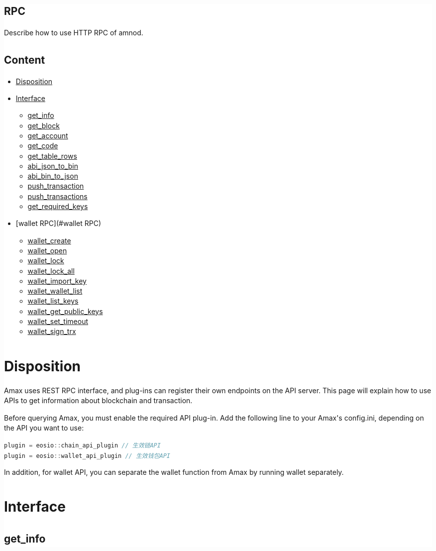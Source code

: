RPC
----
Describe how to use HTTP RPC of amnod.

Content
---
- [Disposition](#Disposition)
- [Interface](#Interface)
    - [get_info](#get_info)
    - [get_block](#get_block)
    - [get_account](#get_account)
    - [get_code](#get_code)
    - [get_table_rows](#get_table_rows)
    - [abi_json_to_bin](#get_json_to_bin)
    - [abi_bin_to_json](#get_bin_to_json)
    - [push_transaction](#push_transaction)
    - [push_transactions](#push_transactions)
    - [get_required_keys](#get_required_keys)
 
- [wallet RPC](#wallet RPC)
    - [wallet_create](#wallet_create)
    - [wallet_open](#wallet_open)
    - [wallet_lock](#wallet_lock)
    - [wallet_lock_all](#wallet_lock_all)
    - [wallet_import_key](#wallet_import_key)
    - [wallet_wallet_list](#wallet_list)
    - [wallet_list_keys](#wallet_list_keys)
    - [wallet_get_public_keys](#wallet_get_public_keys)
    - [wallet_set_timeout](#wallet_set_timeout)
    - [wallet_sign_trx](#wallet_sign_trx)


# Disposition

Amax uses REST RPC interface, and plug-ins can register their own endpoints on the API server. This page will explain how to use APIs to get information about blockchain and transaction.

Before querying Amax, you must enable the required API plug-in. Add the following line to your Amax's config.ini, depending on the API you want to use:

```C++
plugin = eosio::chain_api_plugin // 生效链API
plugin = eosio::wallet_api_plugin // 生效钱包API
```
In addition, for wallet API, you can separate the wallet function from Amax by running wallet separately.


# Interface
## get_info
